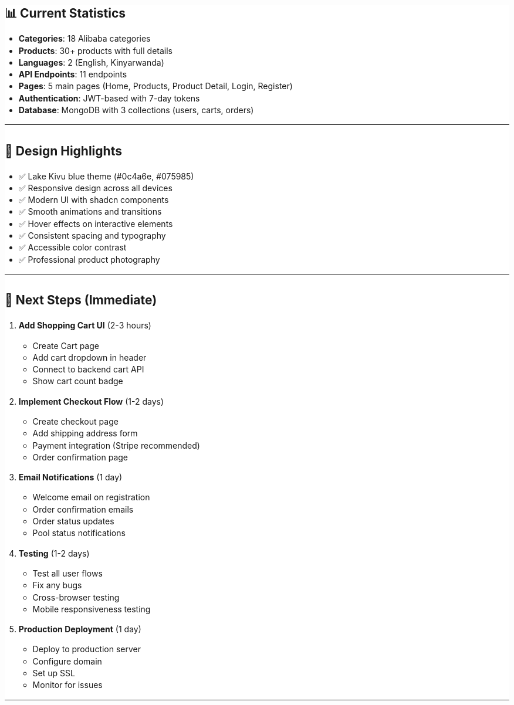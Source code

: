 
## 📊 Current Statistics

- **Categories**: 18 Alibaba categories
- **Products**: 30+ products with full details
- **Languages**: 2 (English, Kinyarwanda)
- **API Endpoints**: 11 endpoints
- **Pages**: 5 main pages (Home, Products, Product Detail, Login, Register)
- **Authentication**: JWT-based with 7-day tokens
- **Database**: MongoDB with 3 collections (users, carts, orders)

---

## 🎨 Design Highlights

- ✅ Lake Kivu blue theme (#0c4a6e, #075985)
- ✅ Responsive design across all devices
- ✅ Modern UI with shadcn components
- ✅ Smooth animations and transitions
- ✅ Hover effects on interactive elements
- ✅ Consistent spacing and typography
- ✅ Accessible color contrast
- ✅ Professional product photography

---

## 📝 Next Steps (Immediate)

1. **Add Shopping Cart UI** (2-3 hours)
   - Create Cart page
   - Add cart dropdown in header
   - Connect to backend cart API
   - Show cart count badge

2. **Implement Checkout Flow** (1-2 days)
   - Create checkout page
   - Add shipping address form
   - Payment integration (Stripe recommended)
   - Order confirmation page

3. **Email Notifications** (1 day)
   - Welcome email on registration
   - Order confirmation emails
   - Order status updates
   - Pool status notifications

4. **Testing** (1-2 days)
   - Test all user flows
   - Fix any bugs
   - Cross-browser testing
   - Mobile responsiveness testing

5. **Production Deployment** (1 day)
   - Deploy to production server
   - Configure domain
   - Set up SSL
   - Monitor for issues

---